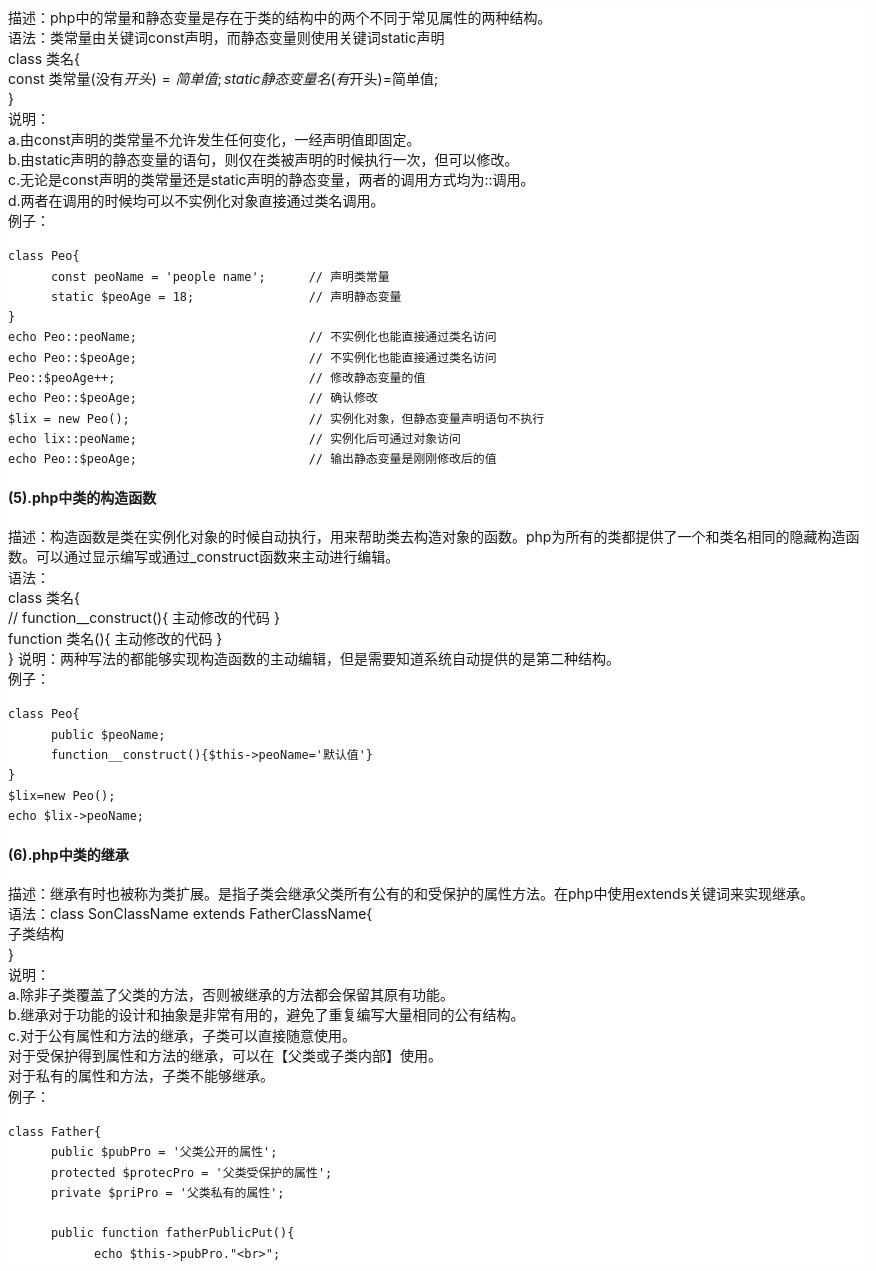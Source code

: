 描述：php中的常量和静态变量是存在于类的结构中的两个不同于常见属性的两种结构。  
语法：类常量由关键词const声明，而静态变量则使用关键词static声明  
class 类名{  
      const 类常量(没有$开头)=简单值;  
      static 静态变量名(有$开头)=简单值;  
}  
说明：  
a.由const声明的类常量不允许发生任何变化，一经声明值即固定。  
b.由static声明的静态变量的语句，则仅在类被声明的时候执行一次，但可以修改。  
c.无论是const声明的类常量还是static声明的静态变量，两者的调用方式均为::调用。  
d.两者在调用的时候均可以不实例化对象直接通过类名调用。  
例子：  
```
class Peo{                                
      const peoName = 'people name';      // 声明类常量
      static $peoAge = 18;                // 声明静态变量
}
echo Peo::peoName;                        // 不实例化也能直接通过类名访问
echo Peo::$peoAge;                        // 不实例化也能直接通过类名访问
Peo::$peoAge++;                           // 修改静态变量的值
echo Peo::$peoAge;                        // 确认修改
$lix = new Peo();                         // 实例化对象，但静态变量声明语句不执行
echo lix::peoName;                        // 实例化后可通过对象访问
echo Peo::$peoAge;                        // 输出静态变量是刚刚修改后的值
```

#### (5).php中类的构造函数

描述：构造函数是类在实例化对象的时候自动执行，用来帮助类去构造对象的函数。php为所有的类都提供了一个和类名相同的隐藏构造函数。可以通过显示编写或通过_construct函数来主动进行编辑。  
语法：  
class 类名{  
      // function__construct(){ 主动修改的代码 }  
      function 类名(){ 主动修改的代码 }  
}
说明：两种写法的都能够实现构造函数的主动编辑，但是需要知道系统自动提供的是第二种结构。  
例子：
```
class Peo{
      public $peoName;
      function__construct(){$this->peoName='默认值'}
}
$lix=new Peo();
echo $lix->peoName;
```

#### (6).php中类的继承

描述：继承有时也被称为类扩展。是指子类会继承父类所有公有的和受保护的属性方法。在php中使用extends关键词来实现继承。  
语法：class SonClassName extends FatherClassName{  
      子类结构  
}  
说明：  
a.除非子类覆盖了父类的方法，否则被继承的方法都会保留其原有功能。  
b.继承对于功能的设计和抽象是非常有用的，避免了重复编写大量相同的公有结构。  
c.对于公有属性和方法的继承，子类可以直接随意使用。  
对于受保护得到属性和方法的继承，可以在【父类或子类内部】使用。  
对于私有的属性和方法，子类不能够继承。  
例子：  
```
class Father{
      public $pubPro = '父类公开的属性';
      protected $protecPro = '父类受保护的属性';
      private $priPro = '父类私有的属性';

      public function fatherPublicPut(){
            echo $this->pubPro."<br>";
```